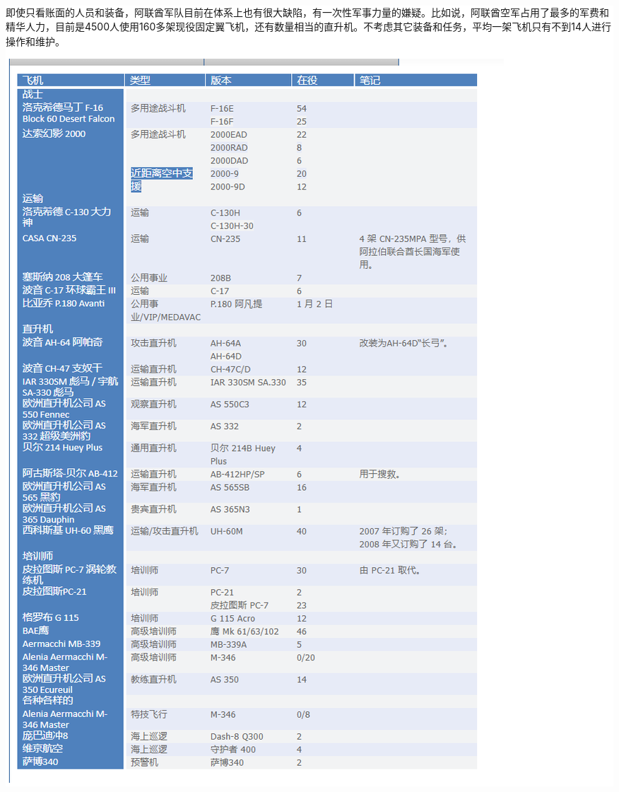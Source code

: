 即使只看账面的人员和装备，阿联酋军队目前在体系上也有很大缺陷，有一次性军事力量的嫌疑。比如说，阿联酋空军占用了最多的军费和精华人力，目前是4500人使用160多架现役固定翼飞机，还有数量相当的直升机。不考虑其它装备和任务，平均一架飞机只有不到14人进行操作和维护。

![](images/btnews/0301_0400/0369/media/image28.png)
